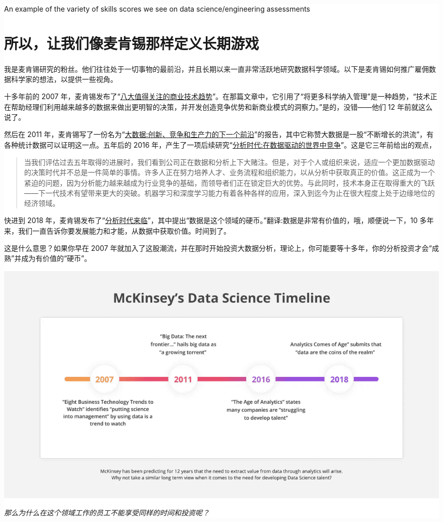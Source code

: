 An example of the variety of skills scores we see on data science/engineering assessments

# 所以，让我们像麦肯锡那样定义长期游戏

我是麦肯锡研究的粉丝。他们往往处于一切事物的最前沿，并且长期以来一直非常活跃地研究数据科学领域。以下是麦肯锡如何推广雇佣数据科学家的想法，以提供一些视角。

十多年前的 2007 年，麦肯锡发布了“[八大值得关注的商业技术趋势](https://www.mckinsey.com/business-functions/digital-mckinsey/our-insights/eight-business-technology-trends-to-watch)”。在那篇文章中，它引用了“将更多科学纳入管理”是一种趋势，“技术正在帮助经理们利用越来越多的数据来做出更明智的决策，并开发创造竞争优势和新商业模式的洞察力。”是的，没错——他们 12 年前就这么说了。

然后在 2011 年，麦肯锡写了一份名为“[大数据:创新、竞争和生产力的下一个前沿](https://www.mckinsey.com/~/media/mckinsey/business%20functions/mckinsey%20digital/our%20insights/big%20data%20the%20next%20frontier%20for%20innovation/mgi_big_data_exec_summary.ashx)”的报告，其中它称赞大数据是一股“不断增长的洪流”，有各种统计数据可以证明这一点。五年后的 2016 年，产生了一项后续研究“[分析时代:在数据驱动的世界中竞争](https://www.mckinsey.com/~/media/mckinsey/business%20functions/mckinsey%20analytics/our%20insights/the%20age%20of%20analytics%20competing%20in%20a%20data%20driven%20world/mgi-the-age-of-analytics-full-report.ashx)”。这是它三年前给出的观点，

> 当我们评估过去五年取得的进展时，我们看到公司正在数据和分析上下大赌注。但是，对于个人或组织来说，适应一个更加数据驱动的决策时代并不总是一件简单的事情。许多人正在努力培养人才、业务流程和组织能力，以从分析中获取真正的价值。这正成为一个紧迫的问题，因为分析能力越来越成为行业竞争的基础，而领导者们正在锁定巨大的优势。与此同时，技术本身正在取得重大的飞跃——下一代技术有望带来更大的突破。机器学习和深度学习能力有着各种各样的应用，深入到迄今为止在很大程度上处于边缘地位的经济领域。

快进到 2018 年，麦肯锡发布了“[分析时代来临](https://www.mckinsey.com/business-functions/mckinsey-analytics/our-insights/analytics-comes-of-age)”，其中提出“数据是这个领域的硬币。”翻译:数据是非常有价值的，哦，顺便说一下，10 多年来，我们一直告诉你要发展能力和才能，从数据中获取价值。时间到了。

这是什么意思？如果你早在 2007 年就加入了这股潮流，并在那时开始投资大数据分析，理论上，你可能要等十多年，你的分析投资才会“成熟”并成为有价值的“硬币”。

![](img/614bf99020e4c379ad291c6df0eacbce.png)

*那么为什么在这个领域工作的员工不能享受同样的时间和投资呢？*
